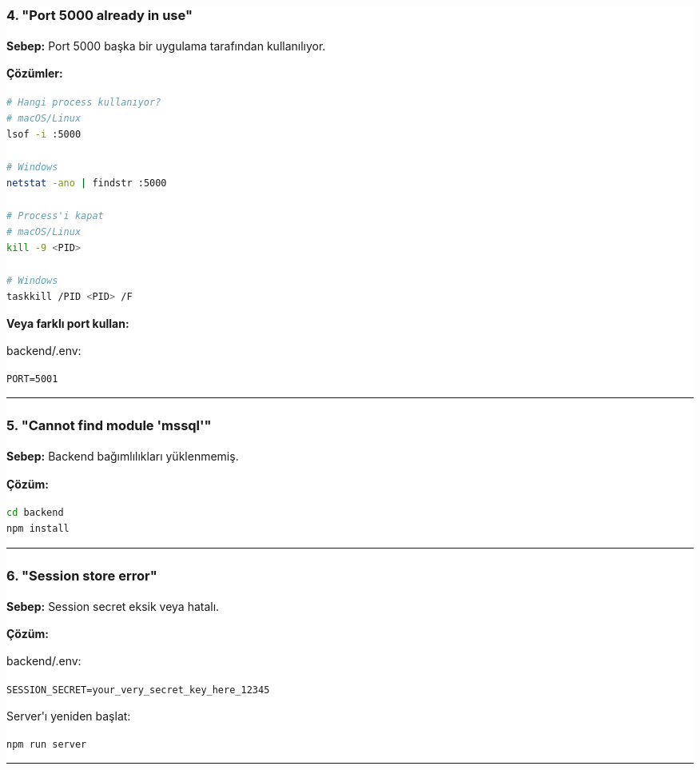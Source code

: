 
### 4. "Port 5000 already in use"

**Sebep:** Port 5000 başka bir uygulama tarafından kullanılıyor.

**Çözümler:**

```bash
# Hangi process kullanıyor?
# macOS/Linux
lsof -i :5000

# Windows
netstat -ano | findstr :5000

# Process'i kapat
# macOS/Linux
kill -9 <PID>

# Windows
taskkill /PID <PID> /F
```

**Veya farklı port kullan:**

backend/.env:
```env
PORT=5001
```

---

### 5. "Cannot find module 'mssql'"

**Sebep:** Backend bağımlılıkları yüklenmemiş.

**Çözüm:**
```bash
cd backend
npm install
```

---

### 6. "Session store error"

**Sebep:** Session secret eksik veya hatalı.

**Çözüm:**

backend/.env:
```env
SESSION_SECRET=your_very_secret_key_here_12345
```

Server'ı yeniden başlat:
```bash
npm run server
```

---